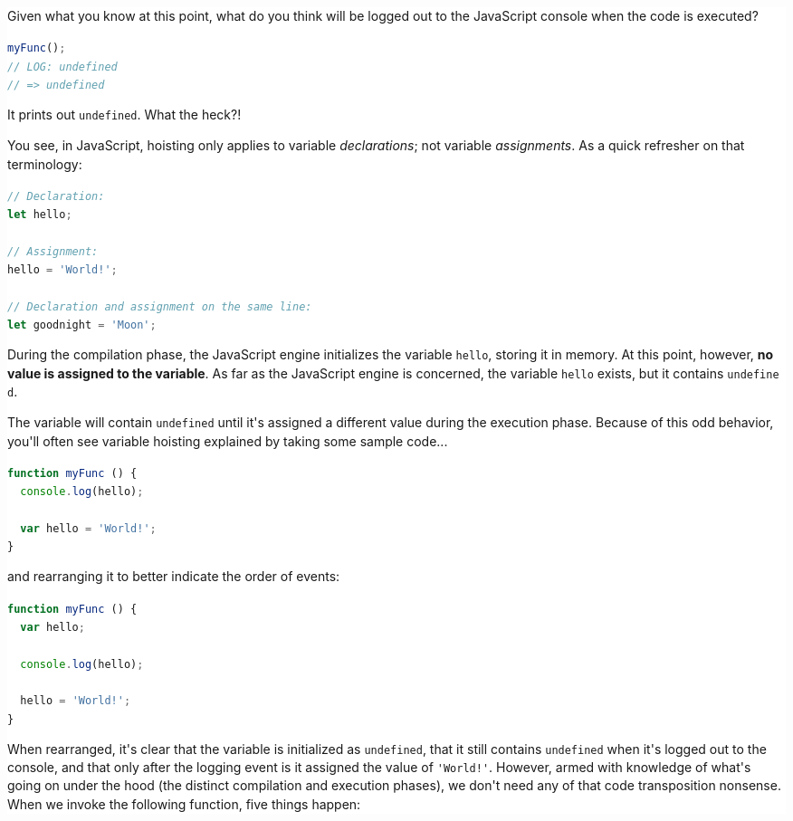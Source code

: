 Given what you know at this point, what do you think will be logged out to the JavaScript console when the code is executed?

```js
myFunc();
// LOG: undefined
// => undefined
```

It prints out `undefined`. What the heck?!

You see, in JavaScript, hoisting only applies to variable _declarations_; not variable _assignments_. As a quick refresher on that terminology:

```js
// Declaration:
let hello;

// Assignment:
hello = 'World!';

// Declaration and assignment on the same line:
let goodnight = 'Moon';
```

During the compilation phase, the JavaScript engine initializes the variable `hello`, storing it in memory. At this point, however, **no value is assigned to the variable**. As far as the JavaScript engine is concerned, the variable `hello` exists, but it contains `undefined`.

The variable will contain `undefined` until it's assigned a different value during the execution phase. Because of this odd behavior, you'll often see variable hoisting explained by taking some sample code...

```js
function myFunc () {
  console.log(hello);

  var hello = 'World!';
}
```

and rearranging it to better indicate the order of events:

```js
function myFunc () {
  var hello;

  console.log(hello);

  hello = 'World!';
}
```

When rearranged, it's clear that the variable is initialized as `undefined`, that it still contains `undefined` when it's logged out to the console, and that only after the logging event is it assigned the value of `'World!'`. However, armed with knowledge of what's going on under the hood (the distinct compilation and execution phases), we don't need any of that code transposition nonsense. When we invoke the following function, five things happen:
